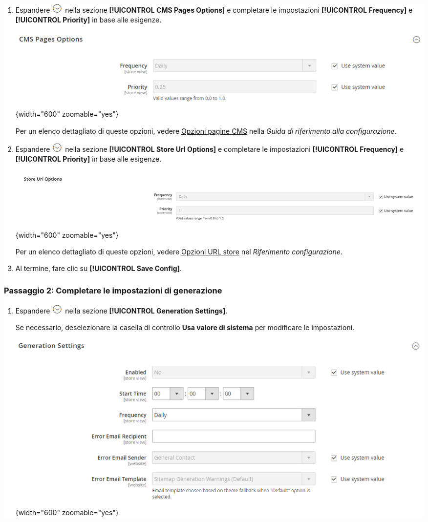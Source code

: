 1. Espandere ![Il selettore di espansione](../assets/icon-display-expand.png) nella sezione **[!UICONTROL CMS Pages Options]** e completare le impostazioni **[!UICONTROL Frequency]** e **[!UICONTROL Priority]** in base alle esigenze.

   ![Configurazione del catalogo - Pagine CMS sitemap XML](../configuration-reference/catalog/assets/xml-sitemap-cms-pages-options.png){width="600" zoomable="yes"}

   Per un elenco dettagliato di queste opzioni, vedere [Opzioni pagine CMS](../configuration-reference/catalog/xml-sitemap.md#cms-pages-options) nella _Guida di riferimento alla configurazione_.

1. Espandere ![Il selettore di espansione](../assets/icon-display-expand.png) nella sezione **[!UICONTROL Store Url Options]** e completare le impostazioni **[!UICONTROL Frequency]** e **[!UICONTROL Priority]** in base alle esigenze.

   ![Configurazione del catalogo - URL archivio mappa del sito XML](./assets/xml-sitemap.png){width="600" zoomable="yes"}

   Per un elenco dettagliato di queste opzioni, vedere [Opzioni URL store](../configuration-reference/catalog/xml-sitemap.md#store-url-options) nel _Riferimento configurazione_.

1. Al termine, fare clic su **[!UICONTROL Save Config]**.

### Passaggio 2: Completare le impostazioni di generazione

1. Espandere ![Il selettore di espansione](../assets/icon-display-expand.png) nella sezione **[!UICONTROL Generation Settings]**.

   Se necessario, deselezionare la casella di controllo **Usa valore di sistema** per modificare le impostazioni.

   ![Configurazione del catalogo - Impostazioni di generazione sitemap XML](../configuration-reference/catalog/assets/xml-sitemap-generation-settings.png){width="600" zoomable="yes"}


[1]: https://experienceleague.adobe.com/docs/commerce-cloud-service/user-guide/configure-store/robots-sitemap.html?lang=it
[2]: https://support.google.com/webmasters/answer/183669?hl=en
[3]: https://www.bing.com/webmasters/help/Sitemaps-3b5cf6ed